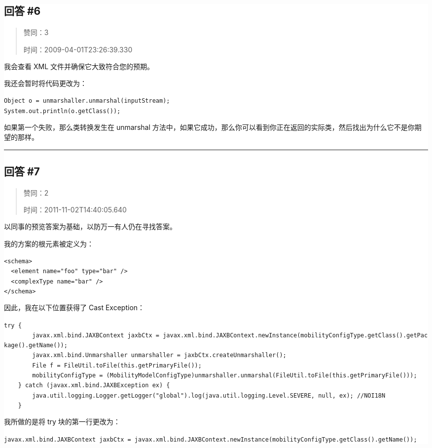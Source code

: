 ## 回答 #6

> 赞同：3
> 
> 时间：2009-04-01T23:26:39.330

我会查看 XML 文件并确保它大致符合您的预期。

我还会暂时将代码更改为：

```
Object o = unmarshaller.unmarshal(inputStream);
System.out.println(o.getClass()); 
```

如果第一个失败，那么类转换发生在 unmarshal 方法中，如果它成功，那么你可以看到你正在返回的实际类，然后找出为什么它不是你期望的那样。

* * *

## 回答 #7

> 赞同：2
> 
> 时间：2011-11-02T14:40:05.640

以同事的预览答案为基础，以防万一有人仍在寻找答案。

我的方案的根元素被定义为：

```
<schema>
  <element name="foo" type="bar" />
  <complexType name="bar" />
</schema> 
```

因此，我在以下位置获得了 Cast Exception：

```
try {            
        javax.xml.bind.JAXBContext jaxbCtx = javax.xml.bind.JAXBContext.newInstance(mobilityConfigType.getClass().getPackage().getName());            
        javax.xml.bind.Unmarshaller unmarshaller = jaxbCtx.createUnmarshaller();
        File f = FileUtil.toFile(this.getPrimaryFile());            
        mobilityConfigType = (MobilityModelConfigType)unmarshaller.unmarshal(FileUtil.toFile(this.getPrimaryFile()));
    } catch (javax.xml.bind.JAXBException ex) {            
        java.util.logging.Logger.getLogger("global").log(java.util.logging.Level.SEVERE, null, ex); //NOI18N
    } 
```

我所做的是将 try 块的第一行更改为：

```
javax.xml.bind.JAXBContext jaxbCtx = javax.xml.bind.JAXBContext.newInstance(mobilityConfigType.getClass().getName()); 
```

